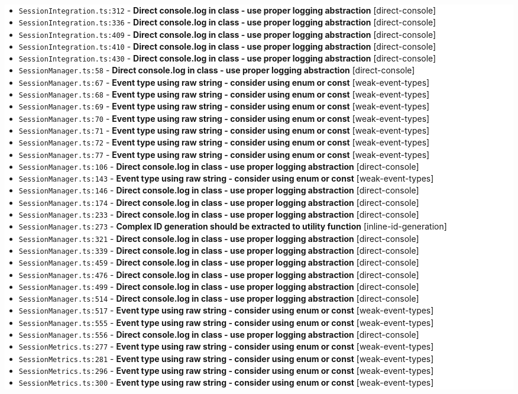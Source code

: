 - `SessionIntegration.ts:312` - **Direct console.log in class - use proper logging abstraction** [direct-console]
- `SessionIntegration.ts:336` - **Direct console.log in class - use proper logging abstraction** [direct-console]
- `SessionIntegration.ts:409` - **Direct console.log in class - use proper logging abstraction** [direct-console]
- `SessionIntegration.ts:410` - **Direct console.log in class - use proper logging abstraction** [direct-console]
- `SessionIntegration.ts:430` - **Direct console.log in class - use proper logging abstraction** [direct-console]
- `SessionManager.ts:58` - **Direct console.log in class - use proper logging abstraction** [direct-console]
- `SessionManager.ts:67` - **Event type using raw string - consider using enum or const** [weak-event-types]
- `SessionManager.ts:68` - **Event type using raw string - consider using enum or const** [weak-event-types]
- `SessionManager.ts:69` - **Event type using raw string - consider using enum or const** [weak-event-types]
- `SessionManager.ts:70` - **Event type using raw string - consider using enum or const** [weak-event-types]
- `SessionManager.ts:71` - **Event type using raw string - consider using enum or const** [weak-event-types]
- `SessionManager.ts:72` - **Event type using raw string - consider using enum or const** [weak-event-types]
- `SessionManager.ts:77` - **Event type using raw string - consider using enum or const** [weak-event-types]
- `SessionManager.ts:106` - **Direct console.log in class - use proper logging abstraction** [direct-console]
- `SessionManager.ts:143` - **Event type using raw string - consider using enum or const** [weak-event-types]
- `SessionManager.ts:146` - **Direct console.log in class - use proper logging abstraction** [direct-console]
- `SessionManager.ts:174` - **Direct console.log in class - use proper logging abstraction** [direct-console]
- `SessionManager.ts:233` - **Direct console.log in class - use proper logging abstraction** [direct-console]
- `SessionManager.ts:273` - **Complex ID generation should be extracted to utility function** [inline-id-generation]
- `SessionManager.ts:321` - **Direct console.log in class - use proper logging abstraction** [direct-console]
- `SessionManager.ts:339` - **Direct console.log in class - use proper logging abstraction** [direct-console]
- `SessionManager.ts:459` - **Direct console.log in class - use proper logging abstraction** [direct-console]
- `SessionManager.ts:476` - **Direct console.log in class - use proper logging abstraction** [direct-console]
- `SessionManager.ts:499` - **Direct console.log in class - use proper logging abstraction** [direct-console]
- `SessionManager.ts:514` - **Direct console.log in class - use proper logging abstraction** [direct-console]
- `SessionManager.ts:517` - **Event type using raw string - consider using enum or const** [weak-event-types]
- `SessionManager.ts:555` - **Event type using raw string - consider using enum or const** [weak-event-types]
- `SessionManager.ts:556` - **Direct console.log in class - use proper logging abstraction** [direct-console]
- `SessionMetrics.ts:277` - **Event type using raw string - consider using enum or const** [weak-event-types]
- `SessionMetrics.ts:281` - **Event type using raw string - consider using enum or const** [weak-event-types]
- `SessionMetrics.ts:296` - **Event type using raw string - consider using enum or const** [weak-event-types]
- `SessionMetrics.ts:300` - **Event type using raw string - consider using enum or const** [weak-event-types]
